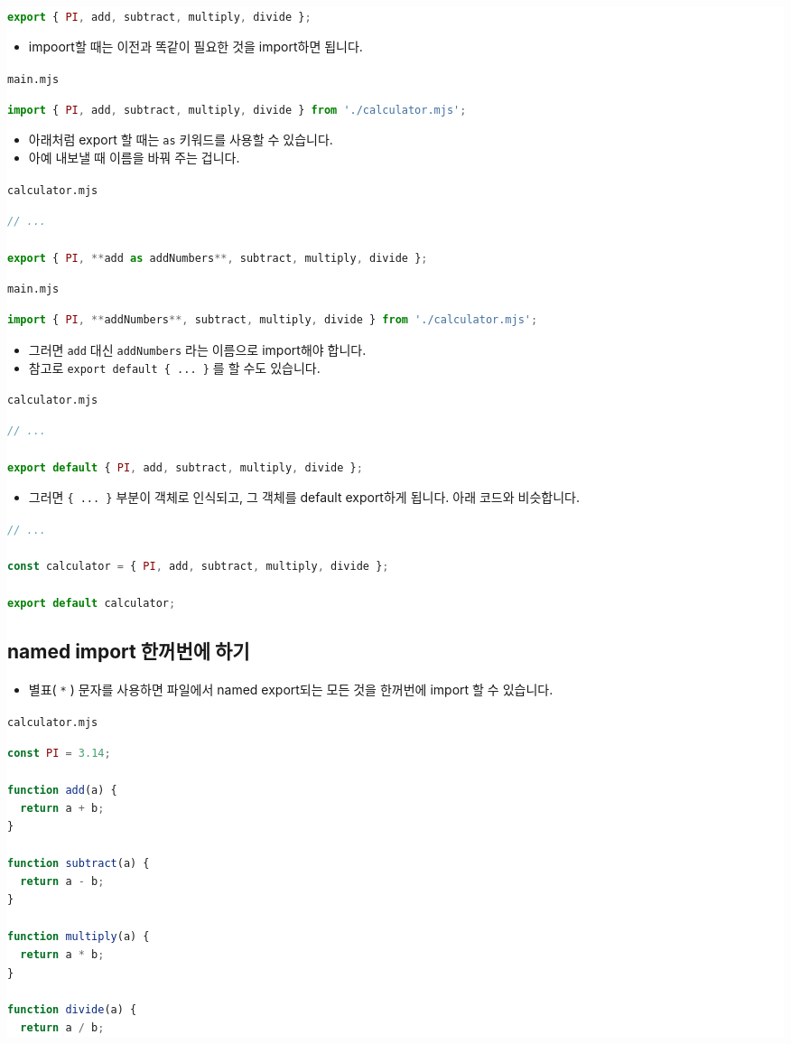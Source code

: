 ```jsx
export { PI, add, subtract, multiply, divide };
```

- impoort할 때는 이전과 똑같이 필요한 것을 import하면 됩니다.

`main.mjs`

```jsx
import { PI, add, subtract, multiply, divide } from './calculator.mjs';
```

- 아래처럼 export 할 때는 `as` 키워드를 사용할 수 있습니다.
- 아예 내보낼 때 이름을 바꿔 주는 겁니다.

`calculator.mjs`

```jsx
// ...

export { PI, **add as addNumbers**, subtract, multiply, divide };
```

`main.mjs`

```jsx
import { PI, **addNumbers**, subtract, multiply, divide } from './calculator.mjs';
```

- 그러면 `add` 대신 `addNumbers` 라는 이름으로 import해야 합니다.
- 참고로 `export default { ... }` 를 할 수도 있습니다.

`calculator.mjs`

```jsx
// ...

export default { PI, add, subtract, multiply, divide };
```

- 그러면 `{ ... }` 부분이 객체로 인식되고, 그 객체를 default export하게 됩니다. 아래 코드와 비슷합니다.

```jsx
// ...

const calculator = { PI, add, subtract, multiply, divide };

export default calculator;
```

## named import 한꺼번에 하기

- 별표( `*` ) 문자를 사용하면 파일에서 named export되는 모든 것을 한꺼번에 import 할 수 있습니다.

`calculator.mjs`

```jsx
const PI = 3.14;

function add(a) { 
  return a + b;
}

function subtract(a) { 
  return a - b;
}

function multiply(a) { 
  return a * b;
}

function divide(a) { 
  return a / b;
```